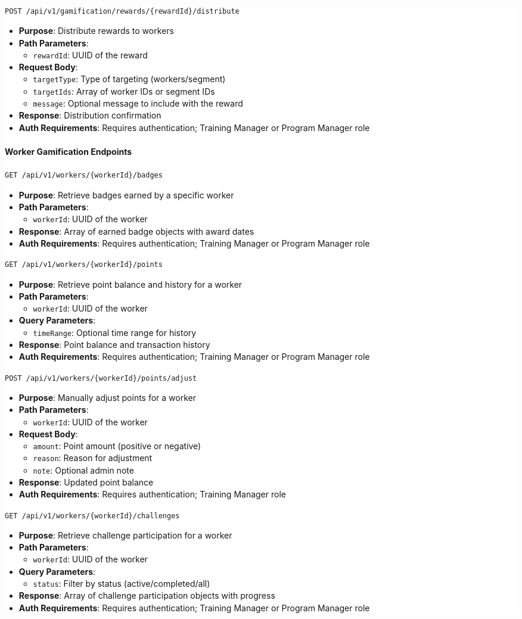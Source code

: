 ```
POST /api/v1/gamification/rewards/{rewardId}/distribute
```
- **Purpose**: Distribute rewards to workers
- **Path Parameters**:
  - `rewardId`: UUID of the reward
- **Request Body**:
  - `targetType`: Type of targeting (workers/segment)
  - `targetIds`: Array of worker IDs or segment IDs
  - `message`: Optional message to include with the reward
- **Response**: Distribution confirmation
- **Auth Requirements**: Requires authentication; Training Manager or Program Manager role

#### Worker Gamification Endpoints

```
GET /api/v1/workers/{workerId}/badges
```
- **Purpose**: Retrieve badges earned by a specific worker
- **Path Parameters**:
  - `workerId`: UUID of the worker
- **Response**: Array of earned badge objects with award dates
- **Auth Requirements**: Requires authentication; Training Manager or Program Manager role

```
GET /api/v1/workers/{workerId}/points
```
- **Purpose**: Retrieve point balance and history for a worker
- **Path Parameters**:
  - `workerId`: UUID of the worker
- **Query Parameters**:
  - `timeRange`: Optional time range for history
- **Response**: Point balance and transaction history
- **Auth Requirements**: Requires authentication; Training Manager or Program Manager role

```
POST /api/v1/workers/{workerId}/points/adjust
```
- **Purpose**: Manually adjust points for a worker
- **Path Parameters**:
  - `workerId`: UUID of the worker
- **Request Body**:
  - `amount`: Point amount (positive or negative)
  - `reason`: Reason for adjustment
  - `note`: Optional admin note
- **Response**: Updated point balance
- **Auth Requirements**: Requires authentication; Training Manager role

```
GET /api/v1/workers/{workerId}/challenges
```
- **Purpose**: Retrieve challenge participation for a worker
- **Path Parameters**:
  - `workerId`: UUID of the worker
- **Query Parameters**:
  - `status`: Filter by status (active/completed/all)
- **Response**: Array of challenge participation objects with progress
- **Auth Requirements**: Requires authentication; Training Manager or Program Manager role
